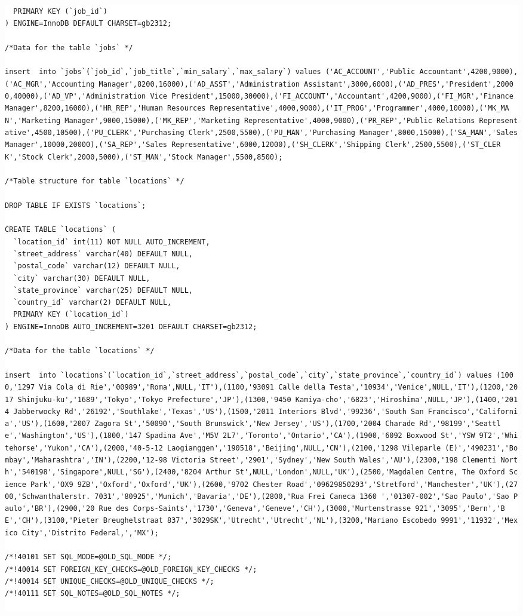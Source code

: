 ```mysql
  PRIMARY KEY (`job_id`)
) ENGINE=InnoDB DEFAULT CHARSET=gb2312;

/*Data for the table `jobs` */

insert  into `jobs`(`job_id`,`job_title`,`min_salary`,`max_salary`) values ('AC_ACCOUNT','Public Accountant',4200,9000),('AC_MGR','Accounting Manager',8200,16000),('AD_ASST','Administration Assistant',3000,6000),('AD_PRES','President',20000,40000),('AD_VP','Administration Vice President',15000,30000),('FI_ACCOUNT','Accountant',4200,9000),('FI_MGR','Finance Manager',8200,16000),('HR_REP','Human Resources Representative',4000,9000),('IT_PROG','Programmer',4000,10000),('MK_MAN','Marketing Manager',9000,15000),('MK_REP','Marketing Representative',4000,9000),('PR_REP','Public Relations Representative',4500,10500),('PU_CLERK','Purchasing Clerk',2500,5500),('PU_MAN','Purchasing Manager',8000,15000),('SA_MAN','Sales Manager',10000,20000),('SA_REP','Sales Representative',6000,12000),('SH_CLERK','Shipping Clerk',2500,5500),('ST_CLERK','Stock Clerk',2000,5000),('ST_MAN','Stock Manager',5500,8500);

/*Table structure for table `locations` */

DROP TABLE IF EXISTS `locations`;

CREATE TABLE `locations` (
  `location_id` int(11) NOT NULL AUTO_INCREMENT,
  `street_address` varchar(40) DEFAULT NULL,
  `postal_code` varchar(12) DEFAULT NULL,
  `city` varchar(30) DEFAULT NULL,
  `state_province` varchar(25) DEFAULT NULL,
  `country_id` varchar(2) DEFAULT NULL,
  PRIMARY KEY (`location_id`)
) ENGINE=InnoDB AUTO_INCREMENT=3201 DEFAULT CHARSET=gb2312;

/*Data for the table `locations` */

insert  into `locations`(`location_id`,`street_address`,`postal_code`,`city`,`state_province`,`country_id`) values (1000,'1297 Via Cola di Rie','00989','Roma',NULL,'IT'),(1100,'93091 Calle della Testa','10934','Venice',NULL,'IT'),(1200,'2017 Shinjuku-ku','1689','Tokyo','Tokyo Prefecture','JP'),(1300,'9450 Kamiya-cho','6823','Hiroshima',NULL,'JP'),(1400,'2014 Jabberwocky Rd','26192','Southlake','Texas','US'),(1500,'2011 Interiors Blvd','99236','South San Francisco','California','US'),(1600,'2007 Zagora St','50090','South Brunswick','New Jersey','US'),(1700,'2004 Charade Rd','98199','Seattle','Washington','US'),(1800,'147 Spadina Ave','M5V 2L7','Toronto','Ontario','CA'),(1900,'6092 Boxwood St','YSW 9T2','Whitehorse','Yukon','CA'),(2000,'40-5-12 Laogianggen','190518','Beijing',NULL,'CN'),(2100,'1298 Vileparle (E)','490231','Bombay','Maharashtra','IN'),(2200,'12-98 Victoria Street','2901','Sydney','New South Wales','AU'),(2300,'198 Clementi North','540198','Singapore',NULL,'SG'),(2400,'8204 Arthur St',NULL,'London',NULL,'UK'),(2500,'Magdalen Centre, The Oxford Science Park','OX9 9ZB','Oxford','Oxford','UK'),(2600,'9702 Chester Road','09629850293','Stretford','Manchester','UK'),(2700,'Schwanthalerstr. 7031','80925','Munich','Bavaria','DE'),(2800,'Rua Frei Caneca 1360 ','01307-002','Sao Paulo','Sao Paulo','BR'),(2900,'20 Rue des Corps-Saints','1730','Geneva','Geneve','CH'),(3000,'Murtenstrasse 921','3095','Bern','BE','CH'),(3100,'Pieter Breughelstraat 837','3029SK','Utrecht','Utrecht','NL'),(3200,'Mariano Escobedo 9991','11932','Mexico City','Distrito Federal,','MX');

/*!40101 SET SQL_MODE=@OLD_SQL_MODE */;
/*!40014 SET FOREIGN_KEY_CHECKS=@OLD_FOREIGN_KEY_CHECKS */;
/*!40014 SET UNIQUE_CHECKS=@OLD_UNIQUE_CHECKS */;
/*!40111 SET SQL_NOTES=@OLD_SQL_NOTES */;


```
